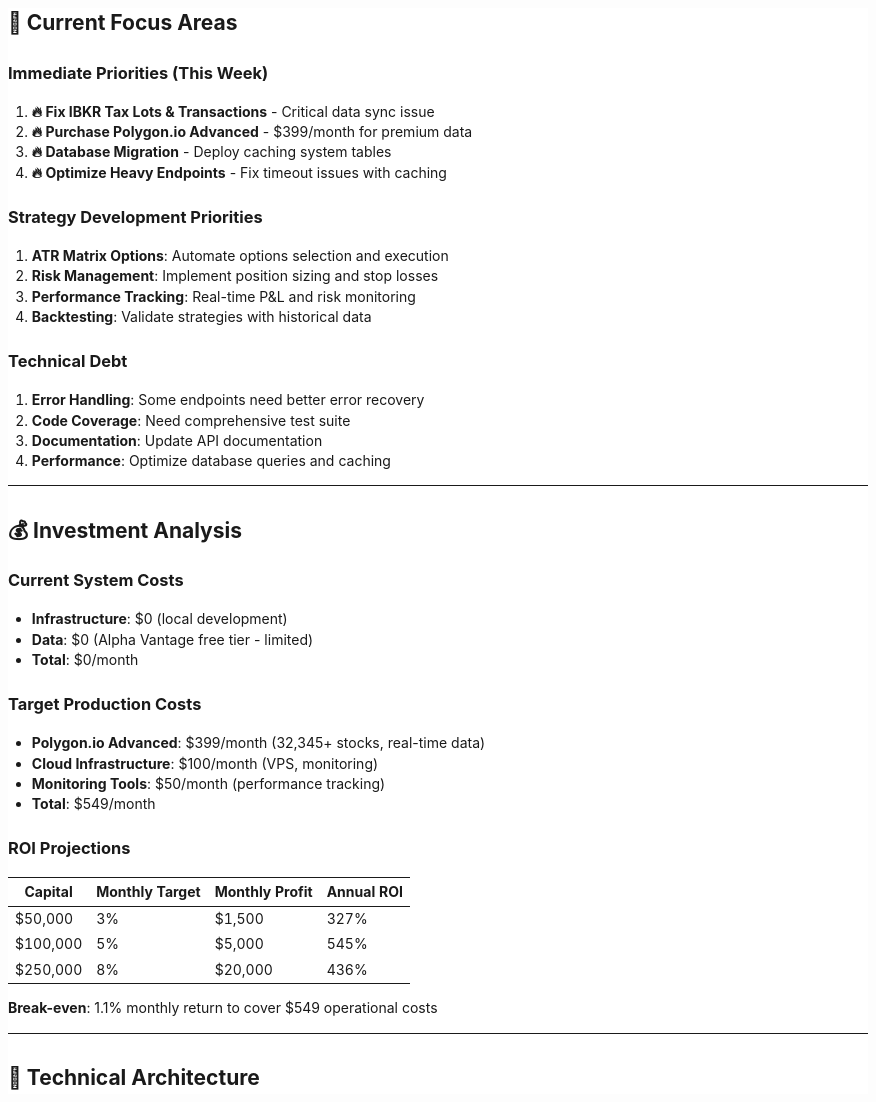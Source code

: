 
## 🎯 **Current Focus Areas**

### **Immediate Priorities (This Week)**
1. **🔥 Fix IBKR Tax Lots & Transactions** - Critical data sync issue
2. **🔥 Purchase Polygon.io Advanced** - $399/month for premium data
3. **🔥 Database Migration** - Deploy caching system tables
4. **🔥 Optimize Heavy Endpoints** - Fix timeout issues with caching

### **Strategy Development Priorities**
1. **ATR Matrix Options**: Automate options selection and execution
2. **Risk Management**: Implement position sizing and stop losses
3. **Performance Tracking**: Real-time P&L and risk monitoring
4. **Backtesting**: Validate strategies with historical data

### **Technical Debt**
1. **Error Handling**: Some endpoints need better error recovery
2. **Code Coverage**: Need comprehensive test suite
3. **Documentation**: Update API documentation
4. **Performance**: Optimize database queries and caching

---

## 💰 **Investment Analysis**

### **Current System Costs**
- **Infrastructure**: $0 (local development)
- **Data**: $0 (Alpha Vantage free tier - limited)
- **Total**: $0/month

### **Target Production Costs**
- **Polygon.io Advanced**: $399/month (32,345+ stocks, real-time data)
- **Cloud Infrastructure**: $100/month (VPS, monitoring)
- **Monitoring Tools**: $50/month (performance tracking)
- **Total**: $549/month

### **ROI Projections**
| Capital | Monthly Target | Monthly Profit | Annual ROI |
|---------|----------------|----------------|------------|
| $50,000 | 3% | $1,500 | 327% |
| $100,000 | 5% | $5,000 | 545% |
| $250,000 | 8% | $20,000 | 436% |

**Break-even**: 1.1% monthly return to cover $549 operational costs

---

## 🔧 **Technical Architecture**
